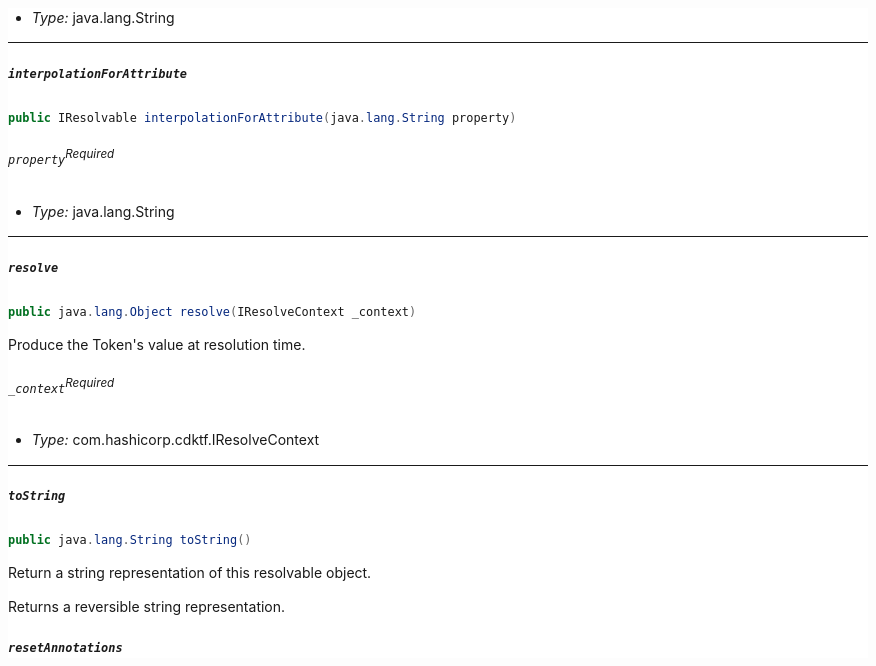 - *Type:* java.lang.String

---

##### `interpolationForAttribute` <a name="interpolationForAttribute" id="@cdktf/provider-kubernetes.dataKubernetesNamespaceV1.DataKubernetesNamespaceV1MetadataOutputReference.interpolationForAttribute"></a>

```java
public IResolvable interpolationForAttribute(java.lang.String property)
```

###### `property`<sup>Required</sup> <a name="property" id="@cdktf/provider-kubernetes.dataKubernetesNamespaceV1.DataKubernetesNamespaceV1MetadataOutputReference.interpolationForAttribute.parameter.property"></a>

- *Type:* java.lang.String

---

##### `resolve` <a name="resolve" id="@cdktf/provider-kubernetes.dataKubernetesNamespaceV1.DataKubernetesNamespaceV1MetadataOutputReference.resolve"></a>

```java
public java.lang.Object resolve(IResolveContext _context)
```

Produce the Token's value at resolution time.

###### `_context`<sup>Required</sup> <a name="_context" id="@cdktf/provider-kubernetes.dataKubernetesNamespaceV1.DataKubernetesNamespaceV1MetadataOutputReference.resolve.parameter._context"></a>

- *Type:* com.hashicorp.cdktf.IResolveContext

---

##### `toString` <a name="toString" id="@cdktf/provider-kubernetes.dataKubernetesNamespaceV1.DataKubernetesNamespaceV1MetadataOutputReference.toString"></a>

```java
public java.lang.String toString()
```

Return a string representation of this resolvable object.

Returns a reversible string representation.

##### `resetAnnotations` <a name="resetAnnotations" id="@cdktf/provider-kubernetes.dataKubernetesNamespaceV1.DataKubernetesNamespaceV1MetadataOutputReference.resetAnnotations"></a>
